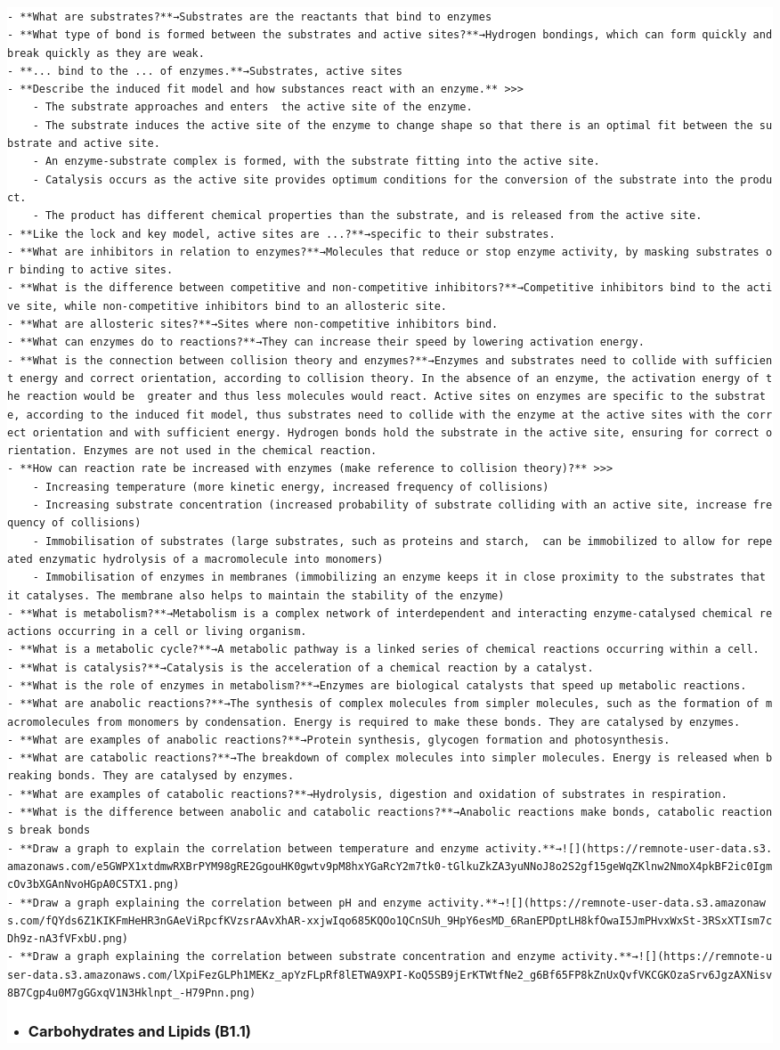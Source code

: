 	- **What are substrates?**→Substrates are the reactants that bind to enzymes
	- **What type of bond is formed between the substrates and active sites?**→Hydrogen bondings, which can form quickly and break quickly as they are weak.
	- **... bind to the ... of enzymes.**→Substrates, active sites
	- **Describe the induced fit model and how substances react with an enzyme.** >>>
		- The substrate approaches and enters  the active site of the enzyme.
		- The substrate induces the active site of the enzyme to change shape so that there is an optimal fit between the substrate and active site.
		- An enzyme-substrate complex is formed, with the substrate fitting into the active site.
		- Catalysis occurs as the active site provides optimum conditions for the conversion of the substrate into the product.
		- The product has different chemical properties than the substrate, and is released from the active site.
	- **Like the lock and key model, active sites are ...?**→specific to their substrates.
	- **What are inhibitors in relation to enzymes?**→Molecules that reduce or stop enzyme activity, by masking substrates or binding to active sites.
	- **What is the difference between competitive and non-competitive inhibitors?**→Competitive inhibitors bind to the active site, while non-competitive inhibitors bind to an allosteric site.
	- **What are allosteric sites?**→Sites where non-competitive inhibitors bind.
	- **What can enzymes do to reactions?**→They can increase their speed by lowering activation energy.
	- **What is the connection between collision theory and enzymes?**→Enzymes and substrates need to collide with sufficient energy and correct orientation, according to collision theory. In the absence of an enzyme, the activation energy of the reaction would be  greater and thus less molecules would react. Active sites on enzymes are specific to the substrate, according to the induced fit model, thus substrates need to collide with the enzyme at the active sites with the correct orientation and with sufficient energy. Hydrogen bonds hold the substrate in the active site, ensuring for correct orientation. Enzymes are not used in the chemical reaction.
	- **How can reaction rate be increased with enzymes (make reference to collision theory)?** >>>
		- Increasing temperature (more kinetic energy, increased frequency of collisions)
		- Increasing substrate concentration (increased probability of substrate colliding with an active site, increase frequency of collisions)
		- Immobilisation of substrates (large substrates, such as proteins and starch,  can be immobilized to allow for repeated enzymatic hydrolysis of a macromolecule into monomers)
		- Immobilisation of enzymes in membranes (immobilizing an enzyme keeps it in close proximity to the substrates that it catalyses. The membrane also helps to maintain the stability of the enzyme)
	- **What is metabolism?**→Metabolism is a complex network of interdependent and interacting enzyme-catalysed chemical reactions occurring in a cell or living organism.
	- **What is a metabolic cycle?**→A metabolic pathway is a linked series of chemical reactions occurring within a cell.
	- **What is catalysis?**→Catalysis is the acceleration of a chemical reaction by a catalyst.
	- **What is the role of enzymes in metabolism?**→Enzymes are biological catalysts that speed up metabolic reactions.
	- **What are anabolic reactions?**→The synthesis of complex molecules from simpler molecules, such as the formation of macromolecules from monomers by condensation. Energy is required to make these bonds. They are catalysed by enzymes.
	- **What are examples of anabolic reactions?**→Protein synthesis, glycogen formation and photosynthesis.
	- **What are catabolic reactions?**→The breakdown of complex molecules into simpler molecules. Energy is released when breaking bonds. They are catalysed by enzymes.
	- **What are examples of catabolic reactions?**→Hydrolysis, digestion and oxidation of substrates in respiration.
	- **What is the difference between anabolic and catabolic reactions?**→Anabolic reactions make bonds, catabolic reactions break bonds
	- **Draw a graph to explain the correlation between temperature and enzyme activity.**→![](https://remnote-user-data.s3.amazonaws.com/e5GWPX1xtdmwRXBrPYM98gRE2GgouHK0gwtv9pM8hxYGaRcY2m7tk0-tGlkuZkZA3yuNNoJ8o2S2gf15geWqZKlnw2NmoX4pkBF2ic0IgmcOv3bXGAnNvoHGpA0CSTX1.png)
	- **Draw a graph explaining the correlation between pH and enzyme activity.**→![](https://remnote-user-data.s3.amazonaws.com/fQYds6Z1KIKFmHeHR3nGAeViRpcfKVzsrAAvXhAR-xxjwIqo685KQOo1QCnSUh_9HpY6esMD_6RanEPDptLH8kfOwaI5JmPHvxWxSt-3RSxXTIsm7cDh9z-nA3fVFxbU.png)
	- **Draw a graph explaining the correlation between substrate concentration and enzyme activity.**→![](https://remnote-user-data.s3.amazonaws.com/lXpiFezGLPh1MEKz_apYzFLpRf8lETWA9XPI-KoQ5SB9jErKTWtfNe2_g6Bf65FP8kZnUxQvfVKCGKOzaSrv6JgzAXNisv8B7Cgp4u0M7gGGxqV1N3Hklnpt_-H79Pnn.png)
- ### **Carbohydrates and Lipids (B1.1)**